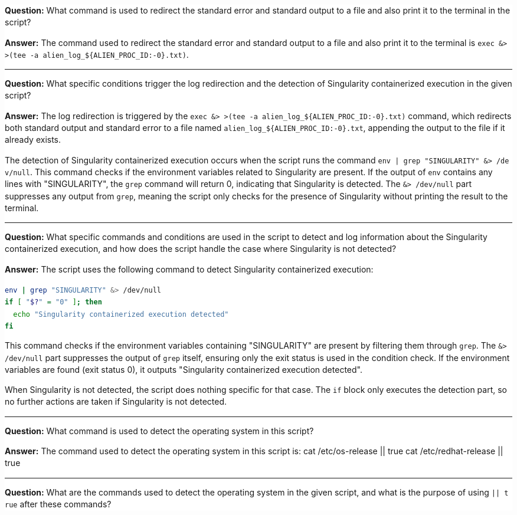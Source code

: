 
**Question:** What command is used to redirect the standard error and standard output to a file and also print it to the terminal in the script?

**Answer:** The command used to redirect the standard error and standard output to a file and also print it to the terminal is `exec &> >(tee -a alien_log_${ALIEN_PROC_ID:-0}.txt)`.

---

**Question:** What specific conditions trigger the log redirection and the detection of Singularity containerized execution in the given script?

**Answer:** The log redirection is triggered by the `exec &> >(tee -a alien_log_${ALIEN_PROC_ID:-0}.txt)` command, which redirects both standard output and standard error to a file named `alien_log_${ALIEN_PROC_ID:-0}.txt`, appending the output to the file if it already exists.

The detection of Singularity containerized execution occurs when the script runs the command `env | grep "SINGULARITY" &> /dev/null`. This command checks if the environment variables related to Singularity are present. If the output of `env` contains any lines with "SINGULARITY", the `grep` command will return 0, indicating that Singularity is detected. The `&> /dev/null` part suppresses any output from `grep`, meaning the script only checks for the presence of Singularity without printing the result to the terminal.

---

**Question:** What specific commands and conditions are used in the script to detect and log information about the Singularity containerized execution, and how does the script handle the case where Singularity is not detected?

**Answer:** The script uses the following command to detect Singularity containerized execution:

```bash
env | grep "SINGULARITY" &> /dev/null
if [ "$?" = "0" ]; then
  echo "Singularity containerized execution detected"
fi
```

This command checks if the environment variables containing "SINGULARITY" are present by filtering them through `grep`. The `&> /dev/null` part suppresses the output of `grep` itself, ensuring only the exit status is used in the condition check. If the environment variables are found (exit status 0), it outputs "Singularity containerized execution detected".

When Singularity is not detected, the script does nothing specific for that case. The `if` block only executes the detection part, so no further actions are taken if Singularity is not detected.

---

**Question:** What command is used to detect the operating system in this script?

**Answer:** The command used to detect the operating system in this script is:
cat /etc/os-release || true
cat /etc/redhat-release || true

---

**Question:** What are the commands used to detect the operating system in the given script, and what is the purpose of using `|| true` after these commands?
